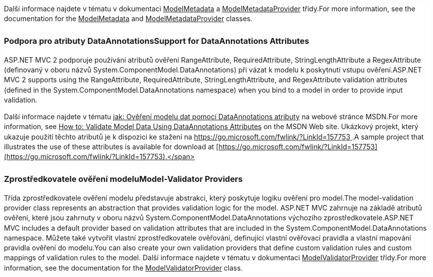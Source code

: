 <span data-ttu-id="8a4e8-186">Další informace najdete v tématu v dokumentaci [ModelMetadata](https://msdn.microsoft.com/library/system.web.mvc.modelmetadataprovider(VS.100).aspx) a [ModelMetadataProvider](https://msdn.microsoft.com/library/system.web.mvc.modelmetadataprovider(VS.100).aspx) třídy.</span><span class="sxs-lookup"><span data-stu-id="8a4e8-186">For more information, see the documentation for the [ModelMetadata](https://msdn.microsoft.com/library/system.web.mvc.modelmetadataprovider(VS.100).aspx) and [ModelMetadataProvider](https://msdn.microsoft.com/library/system.web.mvc.modelmetadataprovider(VS.100).aspx) classes.</span></span>

### <a id="_TOC3_7"></a>  <span data-ttu-id="8a4e8-187">Podpora pro atributy DataAnnotations</span><span class="sxs-lookup"><span data-stu-id="8a4e8-187">Support for DataAnnotations Attributes</span></span>

<span data-ttu-id="8a4e8-188">ASP.NET MVC 2 podporuje používání atributů ověření RangeAttribute, RequiredAttribute, StringLengthAttribute a RegexAttribute (definovaný v oboru názvů System.ComponentModel.DataAnnotations) při vázat k modelu k poskytnutí vstupu ověření.</span><span class="sxs-lookup"><span data-stu-id="8a4e8-188">ASP.NET MVC 2 supports using the RangeAttribute, RequiredAttribute, StringLengthAttribute, and RegexAttribute validation attributes (defined in the System.ComponentModel.DataAnnotations namespace) when you bind to a model in order to provide input validation.</span></span>

<span data-ttu-id="8a4e8-189">Další informace najdete v tématu [jak: Ověření modelu dat pomocí DataAnnotations atributy](https://go.microsoft.com/fwlink/?LinkId=159063) na webové stránce MSDN.</span><span class="sxs-lookup"><span data-stu-id="8a4e8-189">For more information, see [How to: Validate Model Data Using DataAnnotations Attributes](https://go.microsoft.com/fwlink/?LinkId=159063) on the MSDN Web site.</span></span> <span data-ttu-id="8a4e8-190">Ukázkový projekt, který ukazuje použití těchto atributů je k dispozici ke stažení na [ https://go.microsoft.com/fwlink/?LinkId=157753 ](https://go.microsoft.com/fwlink/?LinkId=157753).</span><span class="sxs-lookup"><span data-stu-id="8a4e8-190">A sample project that illustrates the use of these attributes is available for download at [https://go.microsoft.com/fwlink/?LinkId=157753](https://go.microsoft.com/fwlink/?LinkId=157753).</span></span>

### <a id="_TOC3_8"></a>  <span data-ttu-id="8a4e8-191">Zprostředkovatele ověření modelu</span><span class="sxs-lookup"><span data-stu-id="8a4e8-191">Model-Validator Providers</span></span>

<span data-ttu-id="8a4e8-192">Třída zprostředkovatele ověření modelu představuje abstrakci, který poskytuje logiku ověření pro model.</span><span class="sxs-lookup"><span data-stu-id="8a4e8-192">The model-validation provider class represents an abstraction that provides validation logic for the model.</span></span> <span data-ttu-id="8a4e8-193">ASP.NET MVC zahrnuje na základě atributů ověření, které jsou zahrnuty v oboru názvů System.ComponentModel.DataAnnotations výchozího zprostředkovatele.</span><span class="sxs-lookup"><span data-stu-id="8a4e8-193">ASP.NET MVC includes a default provider based on validation attributes that are included in the System.ComponentModel.DataAnnotations namespace.</span></span> <span data-ttu-id="8a4e8-194">Můžete také vytvořit vlastní zprostředkovatele ověřování, definující vlastní ověřovací pravidla a vlastní mapování pravidla ověření do modelu.</span><span class="sxs-lookup"><span data-stu-id="8a4e8-194">You can also create your own validation providers that define custom validation rules and custom mappings of validation rules to the model.</span></span> <span data-ttu-id="8a4e8-195">Další informace najdete v tématu v dokumentaci [ModelValidatorProvider](https://msdn.microsoft.com/library/system.web.mvc.ModelValidatorProvider(VS.100).aspx) třídy.</span><span class="sxs-lookup"><span data-stu-id="8a4e8-195">For more information, see the documentation for the [ModelValidatorProvider](https://msdn.microsoft.com/library/system.web.mvc.ModelValidatorProvider(VS.100).aspx) class.</span></span>

